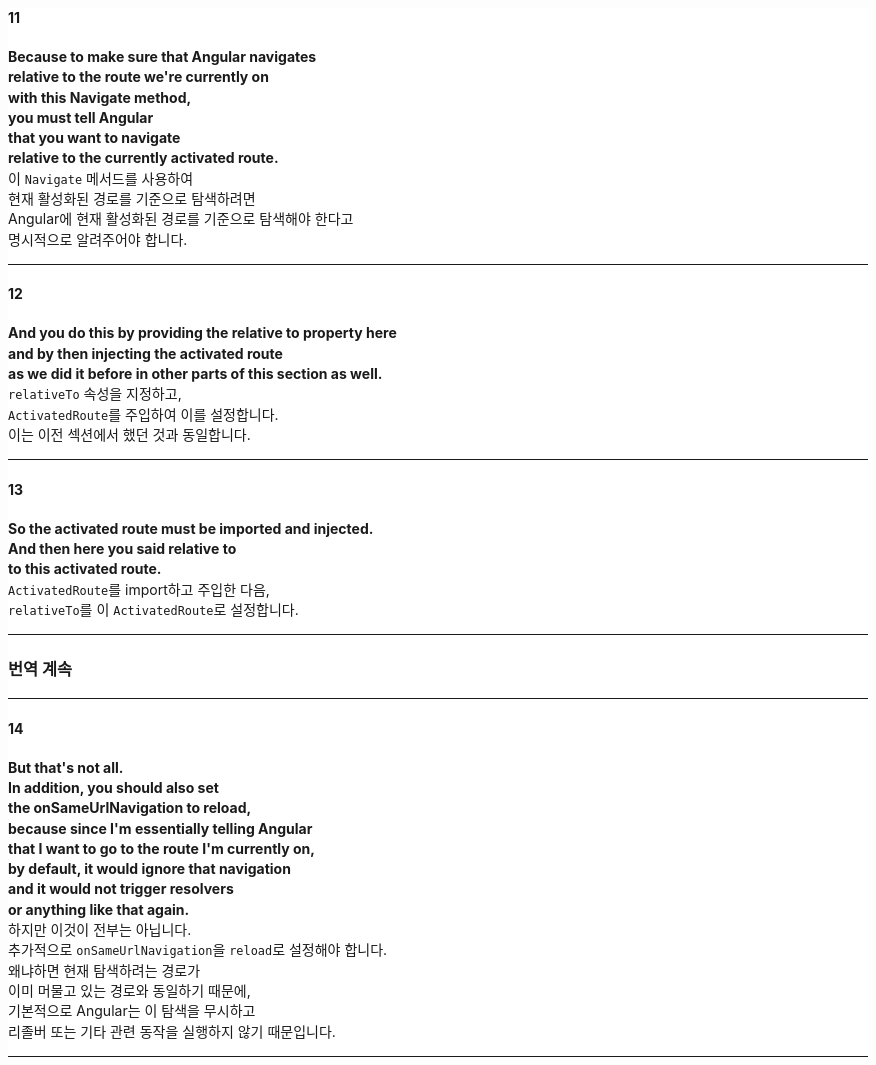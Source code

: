 
#### 11
**Because to make sure that Angular navigates**  
**relative to the route we're currently on**  
**with this Navigate method,**  
**you must tell Angular**  
**that you want to navigate**  
**relative to the currently activated route.**  
이 `Navigate` 메서드를 사용하여  
현재 활성화된 경로를 기준으로 탐색하려면  
Angular에 현재 활성화된 경로를 기준으로 탐색해야 한다고  
명시적으로 알려주어야 합니다.

---

#### 12
**And you do this by providing the relative to property here**  
**and by then injecting the activated route**  
**as we did it before in other parts of this section as well.**  
`relativeTo` 속성을 지정하고,  
`ActivatedRoute`를 주입하여 이를 설정합니다.  
이는 이전 섹션에서 했던 것과 동일합니다.

---

#### 13
**So the activated route must be imported and injected.**  
**And then here you said relative to**  
**to this activated route.**  
`ActivatedRoute`를 import하고 주입한 다음,  
`relativeTo`를 이 `ActivatedRoute`로 설정합니다.

---
### 번역 계속

---

#### 14
**But that's not all.**  
**In addition, you should also set**  
**the onSameUrlNavigation to reload,**  
**because since I'm essentially telling Angular**  
**that I want to go to the route I'm currently on,**  
**by default, it would ignore that navigation**  
**and it would not trigger resolvers**  
**or anything like that again.**  
하지만 이것이 전부는 아닙니다.  
추가적으로 `onSameUrlNavigation`을 `reload`로 설정해야 합니다.  
왜냐하면 현재 탐색하려는 경로가  
이미 머물고 있는 경로와 동일하기 때문에,  
기본적으로 Angular는 이 탐색을 무시하고  
리졸버 또는 기타 관련 동작을 실행하지 않기 때문입니다.

---